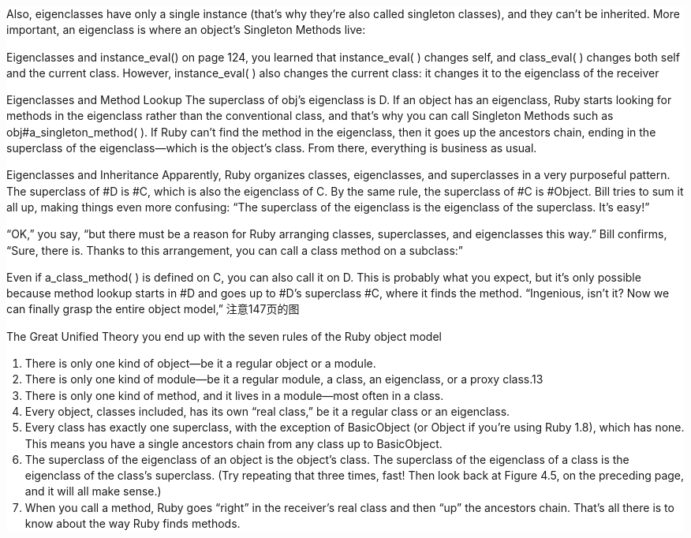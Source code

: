 Also, eigenclasses have only a single instance
(that’s why they’re also called singleton classes), and they can’t be
inherited. More important, an eigenclass is where an object’s Singleton
Methods live:


Eigenclasses and instance_eval()
on page 124, you learned that
instance_eval( ) changes self, and class_eval( ) changes both self
and the current class. However, instance_eval( ) also changes
the current class: it changes it to the eigenclass of the receiver

Eigenclasses and Method Lookup
The superclass of obj’s eigenclass is D.
If an object has an eigenclass, Ruby starts looking for
methods in the eigenclass rather than the conventional class, and that’s
why you can call Singleton Methods such as obj#a_singleton_method( ).
If Ruby can’t find the method in the eigenclass, then it goes up the
ancestors chain, ending in the superclass of the eigenclass—which is
the object’s class. From there, everything is business as usual.

Eigenclasses and Inheritance
Apparently, Ruby organizes classes, eigenclasses, and superclasses in
a very purposeful pattern. The superclass of #D is #C, which is also the
eigenclass of C. By the same rule, the superclass of #C is #Object. Bill
tries to sum it all up, making things even more confusing: “The superclass
of the eigenclass is the eigenclass of the superclass. It’s easy!”

“OK,” you say, “but there must be a reason for Ruby arranging classes,
superclasses, and eigenclasses this way.” Bill confirms, “Sure, there is.
Thanks to this arrangement, you can call a class method on a subclass:”

Even if a_class_method( ) is defined on C, you can also call it on D. This
is probably what you expect, but it’s only possible because method
lookup starts in #D and goes up to #D’s superclass #C, where it finds
the method.
“Ingenious, isn’t it? Now we can finally grasp the entire object model,”
注意147页的图


The Great Unified Theory
you end up with the seven rules of the Ruby object model
1. There is only one kind of object—be it a regular object or a module.
2. There is only one kind of module—be it a regular module, a class,
an eigenclass, or a proxy class.13
3. There is only one kind of method, and it lives in a module—most
often in a class.
4. Every object, classes included, has its own “real class,” be it a
regular class or an eigenclass.
5. Every class has exactly one superclass, with the exception of BasicObject
(or Object if you’re using Ruby 1.8), which has none. This
means you have a single ancestors chain from any class up to
BasicObject.
6. The superclass of the eigenclass of an object is the object’s class.
The superclass of the eigenclass of a class is the eigenclass of the
class’s superclass. (Try repeating that three times, fast! Then look
back at Figure 4.5, on the preceding page, and it will all make
sense.)
7. When you call a method, Ruby goes “right” in the receiver’s real
class and then “up” the ancestors chain. That’s all there is to know
about the way Ruby finds methods.
